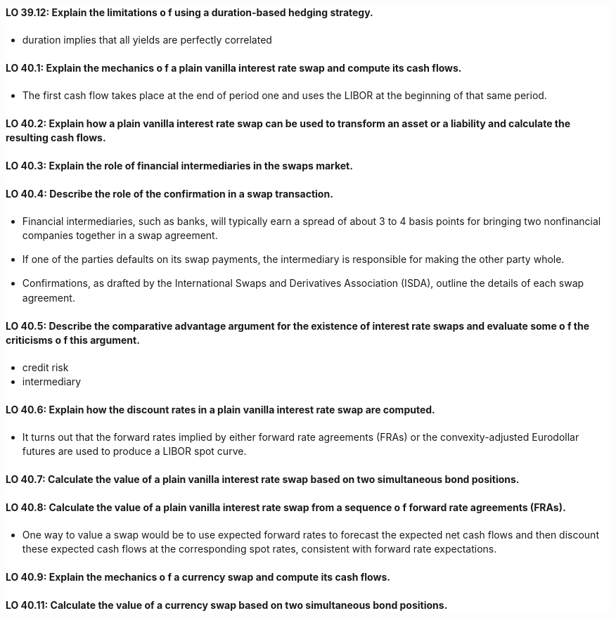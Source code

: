 
#### LO 39.12: Explain the limitations o f using a duration-based hedging strategy.

- duration implies that all yields are perfectly correlated

#### LO 40.1: Explain the mechanics o f a plain vanilla interest rate swap and compute its cash flows.

- The first cash flow takes place at the end of period one and uses the LIBOR at the beginning of that same period.

#### LO 40.2: Explain how a plain vanilla interest rate swap can be used to transform an asset or a liability and calculate the resulting cash flows.


#### LO 40.3: Explain the role of financial intermediaries in the swaps market.
#### LO 40.4: Describe the role of the confirmation in a swap transaction.

- Financial intermediaries, such as banks, will typically earn a spread of about 3 to 4 basis points for bringing two nonfinancial companies together in a swap agreement.
- If one of the parties defaults on its swap payments, the intermediary is responsible for making the other party whole.

- Confirmations, as drafted by the International Swaps and Derivatives Association (ISDA), outline the details of each swap agreement.


#### LO 40.5: Describe the comparative advantage argument for the existence of interest rate swaps and evaluate some o f the criticisms o f this argument.

- credit risk
- intermediary

#### LO 40.6: Explain how the discount rates in a plain vanilla interest rate swap are computed.

- It turns out that the forward rates implied by either forward rate agreements (FRAs) or the convexity-adjusted Eurodollar futures are used to produce a LIBOR spot curve.

#### LO 40.7: Calculate the value of a plain vanilla interest rate swap based on two simultaneous bond positions.

#### LO 40.8: Calculate the value of a plain vanilla interest rate swap from a sequence o f forward rate agreements (FRAs).
- One way to value a swap would be to use expected forward rates to forecast the expected net cash flows and then discount these expected cash flows at the corresponding spot rates, consistent with forward rate expectations.

#### LO 40.9: Explain the mechanics o f a currency swap and compute its cash flows.
#### LO 40.11: Calculate the value of a currency swap based on two simultaneous bond positions.
